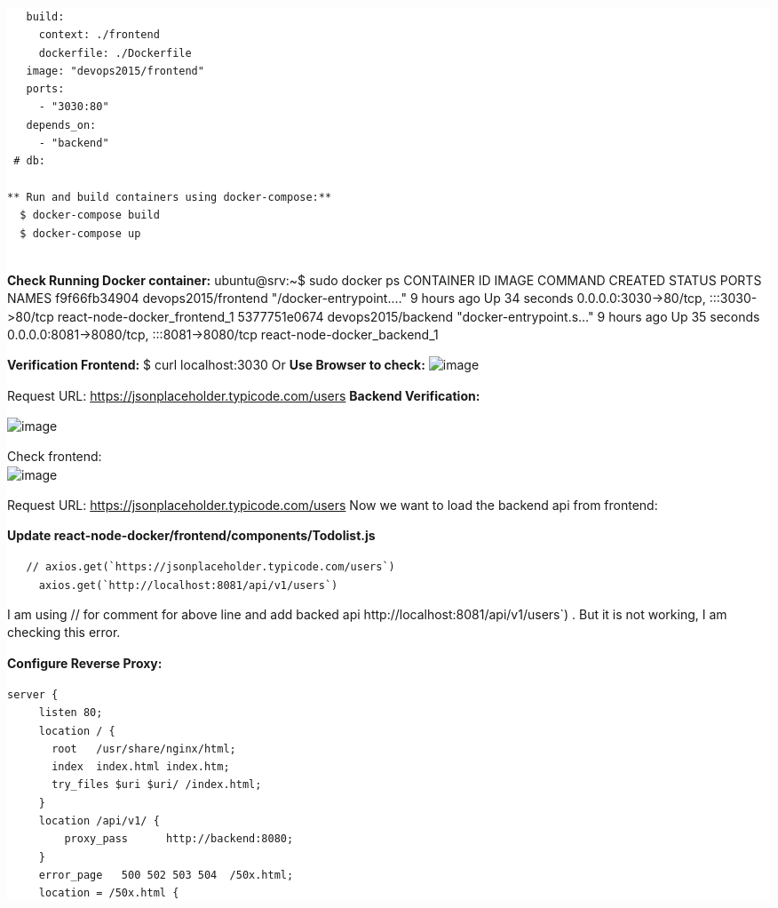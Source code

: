  ```
    build:
      context: ./frontend
      dockerfile: ./Dockerfile
    image: "devops2015/frontend"
    ports:
      - "3030:80"
    depends_on: 
      - "backend" 
  # db:

** Run and build containers using docker-compose:**
   $ docker-compose build
   $ docker-compose up
 
 
 ```
  **Check Running Docker container:**
  ubuntu@srv:~$ sudo docker ps
  CONTAINER ID   IMAGE                 COMMAND                  CREATED       STATUS          PORTS                                       NAMES
  f9f66fb34904   devops2015/frontend   "/docker-entrypoint.…"   9 hours ago   Up 34 seconds   0.0.0.0:3030->80/tcp, :::3030->80/tcp       react-node-docker_frontend_1
  5377751e0674   devops2015/backend    "docker-entrypoint.s…"   9 hours ago   Up 35 seconds   0.0.0.0:8081->8080/tcp, :::8081->8080/tcp   react-node-docker_backend_1

**Verification Frontend:**
  $ curl localhost:3030
  Or
**Use Browser to check:**
 ![image](https://user-images.githubusercontent.com/82542326/125155080-6534fe00-e17f-11eb-93c2-90c5c4b039e9.png)

  Request URL:  https://jsonplaceholder.typicode.com/users
**Backend Verification:**
 
![image](https://user-images.githubusercontent.com/82542326/125155093-74b44700-e17f-11eb-8dc9-e4a0e03a385e.png)

Check frontend:  
![image](https://user-images.githubusercontent.com/82542326/125155102-80a00900-e17f-11eb-8587-ad5d28bf5e94.png)
 

Request URL:  https://jsonplaceholder.typicode.com/users
Now we want to load the backend api from frontend:

**Update react-node-docker/frontend/components/Todolist.js**
 ```
    // axios.get(`https://jsonplaceholder.typicode.com/users`)
      axios.get(`http://localhost:8081/api/v1/users`)
```
I am using // for comment for above line and add backed api http://localhost:8081/api/v1/users`) .
But it is not working, I am checking this error.

**Configure Reverse Proxy:**
 ```
server {
	  listen 80;
	  location / {
	    root   /usr/share/nginx/html;
	    index  index.html index.htm;
	    try_files $uri $uri/ /index.html;
	  }
	  location /api/v1/ {
	      proxy_pass      http://backend:8080;
	  }
	  error_page   500 502 503 504  /50x.html;
	  location = /50x.html {
 ```